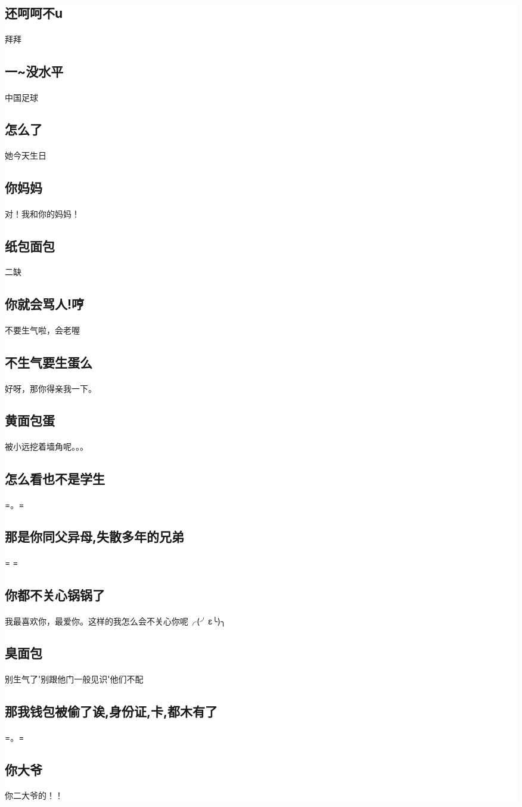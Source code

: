 ## 还呵呵不u
拜拜

## 一~没水平
中国足球

## 怎么了
她今天生日

## 你妈妈
对！我和你的妈妈！

## 纸包面包
二缺

## 你就会骂人!哼
不要生气啦，会老喔

## 不生气要生蛋么
好呀，那你得亲我一下。

## 黄面包蛋
被小远挖着墙角呢。。。

## 怎么看也不是学生
=。=

## 那是你同父异母,失散多年的兄弟
= =

## 你都不关心锅锅了
我最喜欢你，最爱你。这样的我怎么会不关心你呢╭(╯ε╰)╮

## 臭面包
别生气了'别跟他门一般见识'他们不配

## 那我钱包被偷了诶,身份证,卡,都木有了
=。=

## 你大爷
你二大爷的！！
